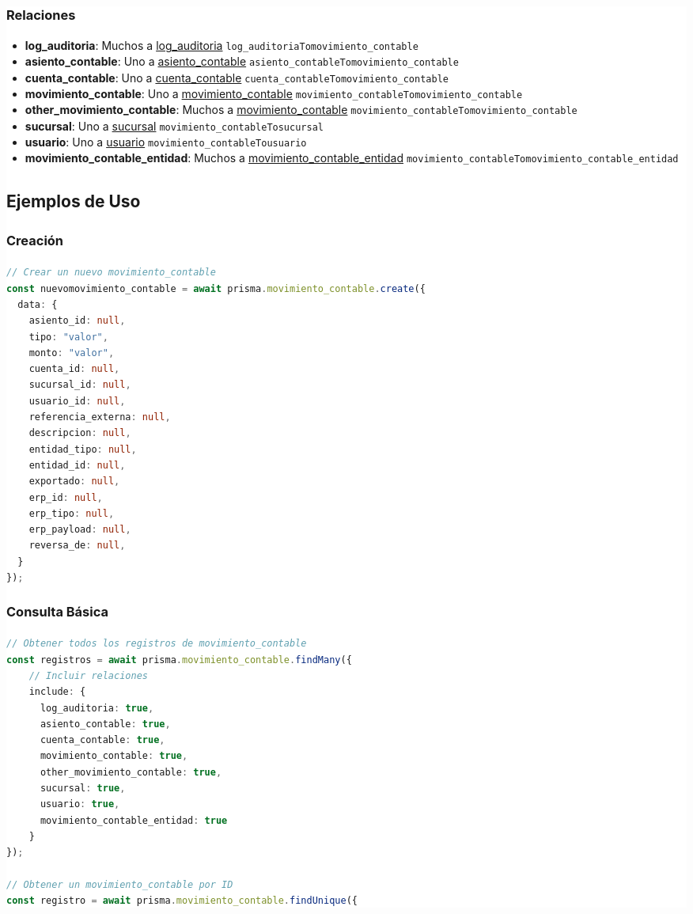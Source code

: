 ### Relaciones

- **log_auditoria**: Muchos a [log_auditoria](./log_auditoria.md) `log_auditoriaTomovimiento_contable`
- **asiento_contable**: Uno a [asiento_contable](./asiento_contable.md) `asiento_contableTomovimiento_contable`
- **cuenta_contable**: Uno a [cuenta_contable](./cuenta_contable.md) `cuenta_contableTomovimiento_contable`
- **movimiento_contable**: Uno a [movimiento_contable](./movimiento_contable.md) `movimiento_contableTomovimiento_contable`
- **other_movimiento_contable**: Muchos a [movimiento_contable](./movimiento_contable.md) `movimiento_contableTomovimiento_contable`
- **sucursal**: Uno a [sucursal](./sucursal.md) `movimiento_contableTosucursal`
- **usuario**: Uno a [usuario](./usuario.md) `movimiento_contableTousuario`
- **movimiento_contable_entidad**: Muchos a [movimiento_contable_entidad](./movimiento_contable_entidad.md) `movimiento_contableTomovimiento_contable_entidad`

## Ejemplos de Uso

### Creación

```typescript
// Crear un nuevo movimiento_contable
const nuevomovimiento_contable = await prisma.movimiento_contable.create({
  data: {
    asiento_id: null,
    tipo: "valor",
    monto: "valor",
    cuenta_id: null,
    sucursal_id: null,
    usuario_id: null,
    referencia_externa: null,
    descripcion: null,
    entidad_tipo: null,
    entidad_id: null,
    exportado: null,
    erp_id: null,
    erp_tipo: null,
    erp_payload: null,
    reversa_de: null,
  }
});
```

### Consulta Básica

```typescript
// Obtener todos los registros de movimiento_contable
const registros = await prisma.movimiento_contable.findMany({
    // Incluir relaciones
    include: {
      log_auditoria: true,
      asiento_contable: true,
      cuenta_contable: true,
      movimiento_contable: true,
      other_movimiento_contable: true,
      sucursal: true,
      usuario: true,
      movimiento_contable_entidad: true
    }
});

// Obtener un movimiento_contable por ID
const registro = await prisma.movimiento_contable.findUnique({
```